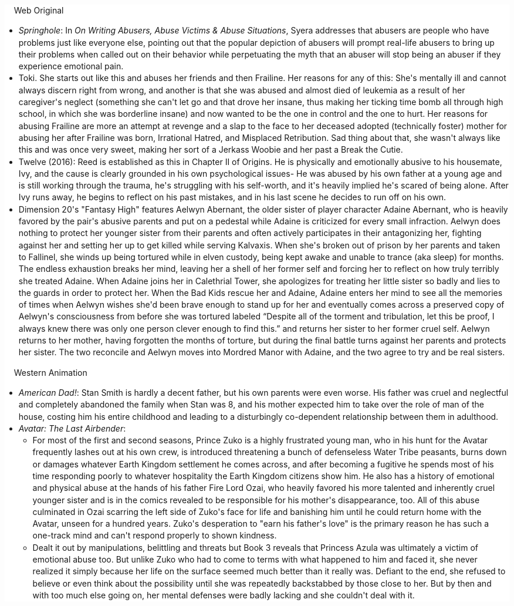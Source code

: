     Web Original 

-   _Springhole_: In _On Writing Abusers, Abuse Victims & Abuse Situations_, Syera addresses that abusers are people who have problems just like everyone else, pointing out that the popular depiction of abusers will prompt real-life abusers to bring up their problems when called out on their behavior while perpetuating the myth that an abuser will stop being an abuser if they experience emotional pain.
-   Toki. She starts out like this and abuses her friends and then Frailine. Her reasons for any of this: She's mentally ill and cannot always discern right from wrong, and another is that she was abused and almost died of leukemia as a result of her caregiver's neglect (something she can't let go and that drove her insane, thus making her ticking time bomb all through high school, in which she was borderline insane) and now wanted to be the one in control and the one to hurt. Her reasons for abusing Frailine are more an attempt at revenge and a slap to the face to her deceased adopted (technically foster) mother for abusing her after Frailine was born, Irrational Hatred, and Misplaced Retribution. Sad thing about that, she wasn't always like this and was once very sweet, making her sort of a Jerkass Woobie and her past a Break the Cutie.
-   Twelve (2016): Reed is established as this in Chapter II of Origins. He is physically and emotionally abusive to his housemate, Ivy, and the cause is clearly grounded in his own psychological issues- He was abused by his own father at a young age and is still working through the trauma, he's struggling with his self-worth, and it's heavily implied he's scared of being alone. After Ivy runs away, he begins to reflect on his past mistakes, and in his last scene he decides to run off on his own.
-   Dimension 20's "Fantasy High" features Aelwyn Abernant, the older sister of player character Adaine Abernant, who is heavily favored by the pair's abusive parents and put on a pedestal while Adaine is criticized for every small infraction. Aelwyn does nothing to protect her younger sister from their parents and often actively participates in their antagonizing her, fighting against her and setting her up to get killed while serving Kalvaxis. When she's broken out of prison by her parents and taken to Fallinel, she winds up being tortured while in elven custody, being kept awake and unable to trance (aka sleep) for months. The endless exhaustion breaks her mind, leaving her a shell of her former self and forcing her to reflect on how truly terribly she treated Adaine. When Adaine joins her in Calethrial Tower, she apologizes for treating her little sister so badly and lies to the guards in order to protect her. When the Bad Kids rescue her and Adaine, Adaine enters her mind to see all the memories of times when Aelwyn wishes she'd been brave enough to stand up for her and eventually comes across a preserved copy of Aelwyn's consciousness from before she was tortured labeled “Despite all of the torment and tribulation, let this be proof, I always knew there was only one person clever enough to find this.” and returns her sister to her former cruel self. Aelwyn returns to her mother, having forgotten the months of torture, but during the final battle turns against her parents and protects her sister. The two reconcile and Aelwyn moves into Mordred Manor with Adaine, and the two agree to try and be real sisters.

    Western Animation 

-   _American Dad!_: Stan Smith is hardly a decent father, but his own parents were even worse. His father was cruel and neglectful and completely abandoned the family when Stan was 8, and his mother expected him to take over the role of man of the house, costing him his entire childhood and leading to a disturbingly co-dependent relationship between them in adulthood.
-   _Avatar: The Last Airbender_:
    -   For most of the first and second seasons, Prince Zuko is a highly frustrated young man, who in his hunt for the Avatar frequently lashes out at his own crew, is introduced threatening a bunch of defenseless Water Tribe peasants, burns down or damages whatever Earth Kingdom settlement he comes across, and after becoming a fugitive he spends most of his time responding poorly to whatever hospitality the Earth Kingdom citizens show him. He also has a history of emotional and physical abuse at the hands of his father Fire Lord Ozai, who heavily favored his more talented and inherently cruel younger sister and is in the comics revealed to be responsible for his mother's disappearance, too. All of this abuse culminated in Ozai scarring the left side of Zuko's face for life and banishing him until he could return home with the Avatar, unseen for a hundred years. Zuko's desperation to "earn his father's love" is the primary reason he has such a one-track mind and can't respond properly to shown kindness.
    -   Dealt it out by manipulations, belittling and threats but Book 3 reveals that Princess Azula was ultimately a victim of emotional abuse too. But unlike Zuko who had to come to terms with what happened to him and faced it, she never realized it simply because her life on the surface seemed much better than it really was. Defiant to the end, she refused to believe or even think about the possibility until she was repeatedly backstabbed by those close to her. But by then and with too much else going on, her mental defenses were badly lacking and she couldn't deal with it.